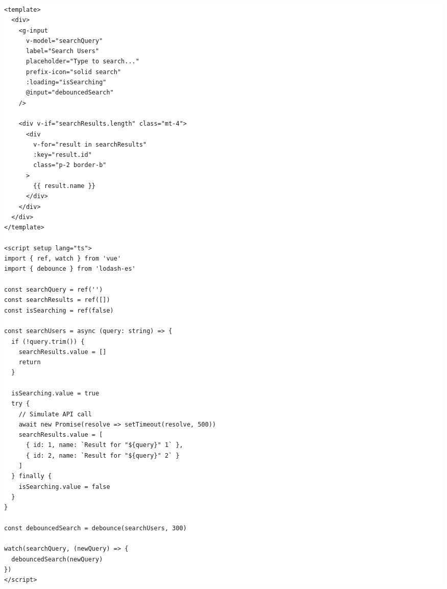 ```vue
<template>
  <div>
    <g-input 
      v-model="searchQuery"
      label="Search Users"
      placeholder="Type to search..."
      prefix-icon="solid search"
      :loading="isSearching"
      @input="debouncedSearch"
    />
    
    <div v-if="searchResults.length" class="mt-4">
      <div 
        v-for="result in searchResults"
        :key="result.id"
        class="p-2 border-b"
      >
        {{ result.name }}
      </div>
    </div>
  </div>
</template>

<script setup lang="ts">
import { ref, watch } from 'vue'
import { debounce } from 'lodash-es'

const searchQuery = ref('')
const searchResults = ref([])
const isSearching = ref(false)

const searchUsers = async (query: string) => {
  if (!query.trim()) {
    searchResults.value = []
    return
  }
  
  isSearching.value = true
  try {
    // Simulate API call
    await new Promise(resolve => setTimeout(resolve, 500))
    searchResults.value = [
      { id: 1, name: `Result for "${query}" 1` },
      { id: 2, name: `Result for "${query}" 2` }
    ]
  } finally {
    isSearching.value = false
  }
}

const debouncedSearch = debounce(searchUsers, 300)

watch(searchQuery, (newQuery) => {
  debouncedSearch(newQuery)
})
</script>
```
